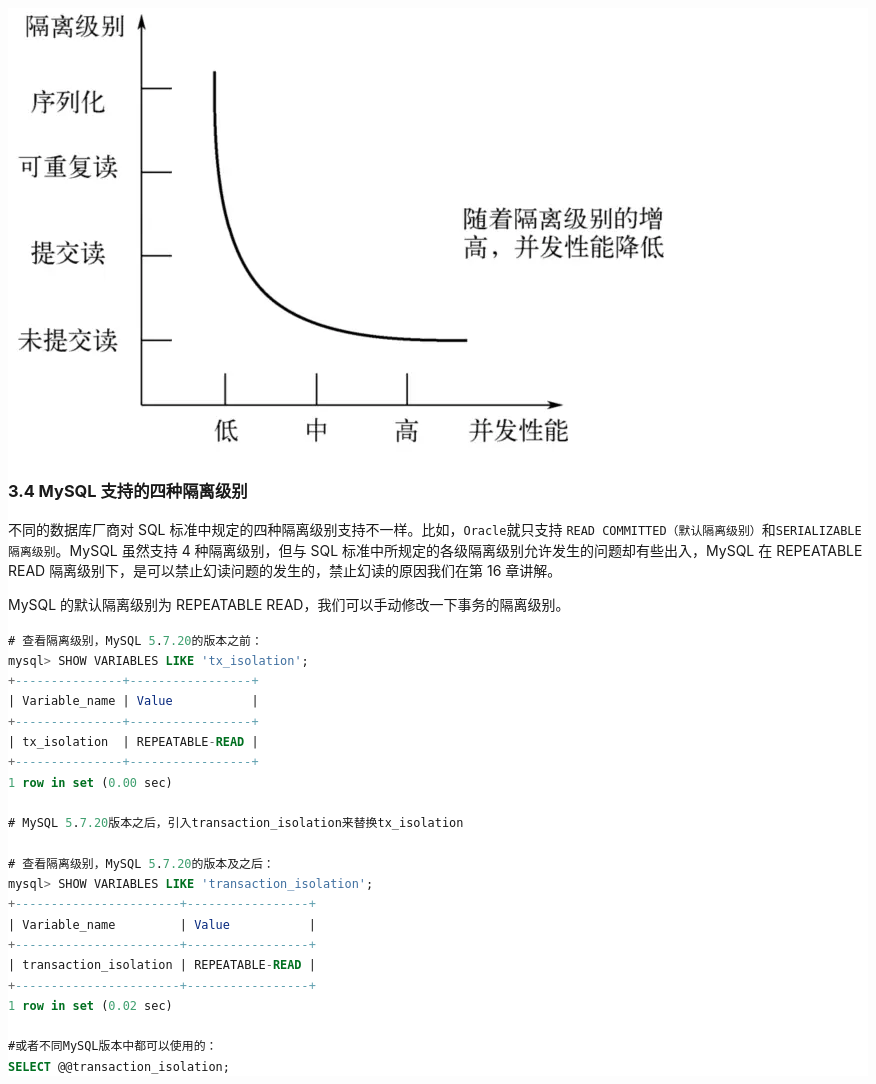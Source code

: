 ![Isolation_Levels_Concurrency.webp](./images/Isolation_Levels_Concurrency.webp)

### 3.4 MySQL 支持的四种隔离级别
不同的数据库厂商对 SQL 标准中规定的四种隔离级别支持不一样。比如，`Oracle`就只支持 `READ COMMITTED（默认隔离级别）`和`SERIALIZABLE 隔离级别`。MySQL 虽然支持 4 种隔离级别，但与 SQL 标准中所规定的各级隔离级别允许发生的问题却有些出入，MySQL 在 REPEATABLE READ 隔离级别下，是可以禁止幻读问题的发生的，禁止幻读的原因我们在第 16 章讲解。

MySQL 的默认隔离级别为 REPEATABLE READ，我们可以手动修改一下事务的隔离级别。

```sql
# 查看隔离级别，MySQL 5.7.20的版本之前：
mysql> SHOW VARIABLES LIKE 'tx_isolation';
+---------------+-----------------+
| Variable_name | Value           |
+---------------+-----------------+
| tx_isolation  | REPEATABLE-READ |
+---------------+-----------------+
1 row in set (0.00 sec)

# MySQL 5.7.20版本之后，引入transaction_isolation来替换tx_isolation

# 查看隔离级别，MySQL 5.7.20的版本及之后：
mysql> SHOW VARIABLES LIKE 'transaction_isolation';
+-----------------------+-----------------+
| Variable_name         | Value           |
+-----------------------+-----------------+
| transaction_isolation | REPEATABLE-READ |
+-----------------------+-----------------+
1 row in set (0.02 sec)

#或者不同MySQL版本中都可以使用的：
SELECT @@transaction_isolation;
```
